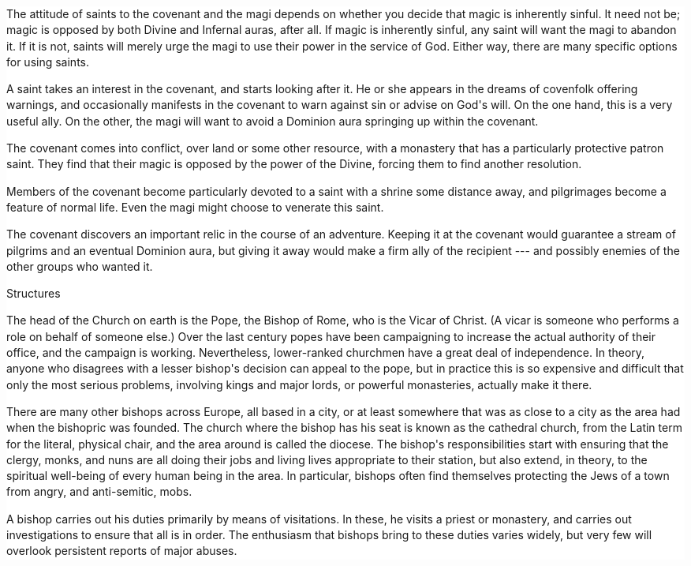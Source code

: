 The attitude of saints to the covenant and the magi depends on whether
you decide that magic is inherently sinful. It need not be; magic is
opposed by both Divine and Infernal auras, after all. If magic is
inherently sinful, any saint will want the magi to abandon it. If it is
not, saints will merely urge the magi to use their power in the service
of God. Either way, there are many specific options for using saints.

A saint takes an interest in the covenant, and starts looking after it.
He or she appears in the dreams of covenfolk offering warnings, and
occasionally manifests in the covenant to warn against sin or advise on
God\'s will. On the one hand, this is a very useful ally. On the other,
the magi will want to avoid a Dominion aura springing up within the
covenant.

The covenant comes into conflict, over land or some other resource, with
a monastery that has a particularly protective patron saint. They find
that their magic is opposed by the power of the Divine, forcing them to
find another resolution.

Members of the covenant become particularly devoted to a saint with a
shrine some distance away, and pilgrimages become a feature of normal
life. Even the magi might choose to venerate this saint.

The covenant discovers an important relic in the course of an adventure.
Keeping it at the covenant would guarantee a stream of pilgrims and an
eventual Dominion aura, but giving it away would make a firm ally of the
recipient --- and possibly enemies of the other groups who wanted it.

Structures

The head of the Church on earth is the Pope, the Bishop of Rome, who is
the Vicar of Christ. (A vicar is someone who performs a role on behalf
of someone else.) Over the last century popes have been campaigning to
increase the actual authority of their office, and the campaign is
working. Nevertheless, lower-ranked churchmen have a great deal of
independence. In theory, anyone who disagrees with a lesser bishop\'s
decision can appeal to the pope, but in practice this is so expensive
and difficult that only the most serious problems, involving kings and
major lords, or powerful monasteries, actually make it there.

There are many other bishops across Europe, all based in a city, or at
least somewhere that was as close to a city as the area had when the
bishopric was founded. The church where the bishop has his seat is known
as the cathedral church, from the Latin term for the literal, physical
chair, and the area around is called the diocese. The bishop\'s
responsibilities start with ensuring that the clergy, monks, and nuns
are all doing their jobs and living lives appropriate to their station,
but also extend, in theory, to the spiritual well-being of every human
being in the area. In particular, bishops often find themselves
protecting the Jews of a town from angry, and anti-semitic, mobs.

A bishop carries out his duties primarily by means of visitations. In
these, he visits a priest or monastery, and carries out investigations
to ensure that all is in order. The enthusiasm that bishops bring to
these duties varies widely, but very few will overlook persistent
reports of major abuses.
